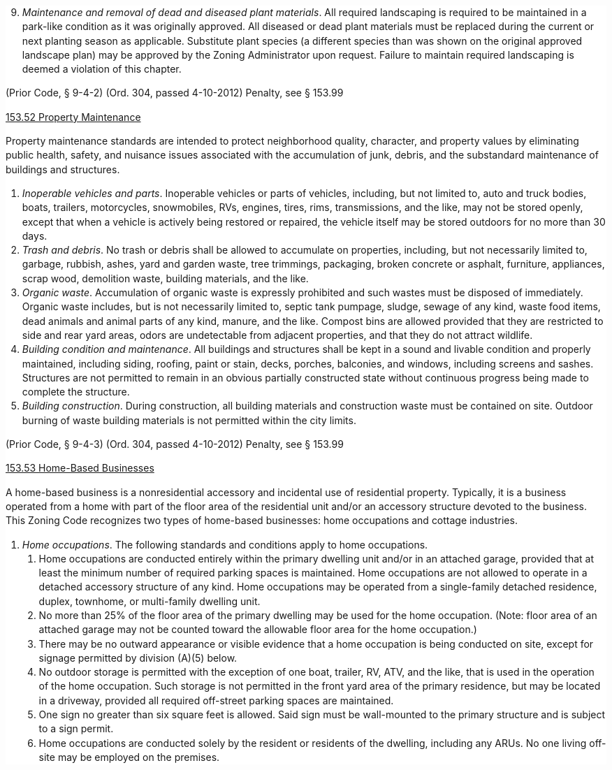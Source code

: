 9.  _Maintenance and removal of dead and diseased plant materials_. All required landscaping is required to be maintained in a park-like condition as it was originally approved. All diseased or dead plant materials must be replaced during the current or next planting season as applicable. Substitute plant species (a different species than was shown on the original approved landscape plan) may be approved by the Zoning Administrator upon request. Failure to maintain required landscaping is deemed a violation of this chapter.

(Prior Code, § 9-4-2) (Ord. 304, passed 4-10-2012) Penalty, see § 153.99  

[153.52 Property Maintenance](https://choteau.municipalcodeonline.com/book?type=ordinances#name=153.52_Property_Maintenance)

Property maintenance standards are intended to protect neighborhood quality, character, and property values by eliminating public health, safety, and nuisance issues associated with the accumulation of junk, debris, and the substandard maintenance of buildings and structures.

1.  _Inoperable vehicles and parts_. Inoperable vehicles or parts of vehicles, including, but not limited to, auto and truck bodies, boats, trailers, motorcycles, snowmobiles, RVs, engines, tires, rims, transmissions, and the like, may not be stored openly, except that when a vehicle is actively being restored or repaired, the vehicle itself may be stored outdoors for no more than 30 days.
2.  _Trash and debris_. No trash or debris shall be allowed to accumulate on properties, including, but not necessarily limited to, garbage, rubbish, ashes, yard and garden waste, tree trimmings, packaging, broken concrete or asphalt, furniture, appliances, scrap wood, demolition waste, building materials, and the like.
3.  _Organic waste_. Accumulation of organic waste is expressly prohibited and such wastes must be disposed of immediately. Organic waste includes, but is not necessarily limited to, septic tank pumpage, sludge, sewage of any kind, waste food items, dead animals and animal parts of any kind, manure, and the like. Compost bins are allowed provided that they are restricted to side and rear yard areas, odors are undetectable from adjacent properties, and that they do not attract wildlife.
4.  _Building condition and maintenance_. All buildings and structures shall be kept in a sound and livable condition and properly maintained, including siding, roofing, paint or stain, decks, porches, balconies, and windows, including screens and sashes. Structures are not permitted to remain in an obvious partially constructed state without continuous progress being made to complete the structure.
5.  _Building construction_. During construction, all building materials and construction waste must be contained on site. Outdoor burning of waste building materials is not permitted within the city limits.

(Prior Code, § 9-4-3) (Ord. 304, passed 4-10-2012) Penalty, see § 153.99  

[153.53 Home-Based Businesses](https://choteau.municipalcodeonline.com/book?type=ordinances#name=153.53_Home-Based_Businesses)

A home-based business is a nonresidential accessory and incidental use of residential property. Typically, it is a business operated from a home with part of the floor area of the residential unit and/or an accessory structure devoted to the business. This Zoning Code recognizes two types of home-based businesses: home occupations and cottage industries.

1.  _Home occupations_. The following standards and conditions apply to home occupations.
    1.  Home occupations are conducted entirely within the primary dwelling unit and/or in an attached garage, provided that at least the minimum number of required parking spaces is maintained. Home occupations are not allowed to operate in a detached accessory structure of any kind. Home occupations may be operated from a single-family detached residence, duplex, townhome, or multi-family dwelling unit.
    2.  No more than 25% of the floor area of the primary dwelling may be used for the home occupation. (Note: floor area of an attached garage may not be counted toward the allowable floor area for the home occupation.)
    3.  There may be no outward appearance or visible evidence that a home occupation is being conducted on site, except for signage permitted by division (A)(5) below.
    4.  No outdoor storage is permitted with the exception of one boat, trailer, RV, ATV, and the like, that is used in the operation of the home occupation. Such storage is not permitted in the front yard area of the primary residence, but may be located in a driveway, provided all required off-street parking spaces are maintained.
    5.  One sign no greater than six square feet is allowed. Said sign must be wall-mounted to the primary structure and is subject to a sign permit.
    6.  Home occupations are conducted solely by the resident or residents of the dwelling, including any ARUs. No one living off-site may be employed on the premises.
